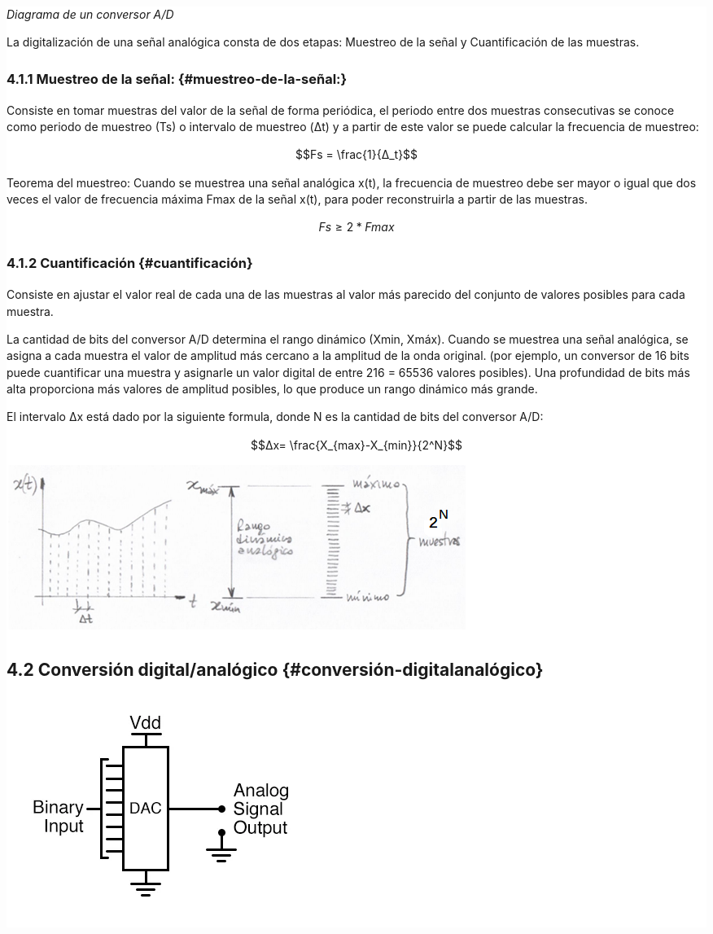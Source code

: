 *Diagrama de un conversor A/D*

La digitalización de una señal analógica consta de dos etapas: Muestreo de la señal y Cuantificación de las muestras.

### 4.1.1 **Muestreo de la señal:** {#muestreo-de-la-señal:}

   Consiste en tomar muestras del valor de la señal de forma periódica, el periodo entre dos muestras consecutivas se conoce como periodo de muestreo (Ts) o intervalo de muestreo (Δt) y a partir de este valor se puede calcular la frecuencia de muestreo: 
   
   $$Fs = \frac{1}{Δ_t}$$

   Teorema del muestreo: Cuando se muestrea una señal analógica x(t), la frecuencia de muestreo debe ser mayor o igual que dos veces el valor de frecuencia máxima Fmax de la señal x(t), para poder reconstruirla a partir de las muestras.

   $$ Fs ≥ 2*Fmax$$

### 4.1.2  **Cuantificación** {#cuantificación}

   Consiste en ajustar el valor real de cada una de las muestras al valor más parecido del conjunto de valores posibles para cada muestra. 

   La cantidad de bits del conversor A/D determina el rango dinámico (Xmin, Xmáx). Cuando se muestrea una señal analógica, se asigna a cada muestra el valor de amplitud más cercano a la amplitud de la onda original. (por ejemplo, un conversor de 16 bits puede cuantificar una muestra y asignarle un valor digital de entre 216 \= 65536 valores posibles). Una profundidad de bits más alta proporciona más valores de amplitud posibles, lo que produce un rango dinámico más grande.

   El intervalo Δx está dado por la siguiente formula, donde N es la cantidad de bits del conversor A/D:

   $$∆x= \frac{X_{max}-X_{min}}{2^N}$$

![](/assets/img/posts/orga/cuantificacion.png)

## 4.2  **Conversión digital/analógico** {#conversión-digitalanalógico}

![](/assets/img/posts/orga/daconverter.png)